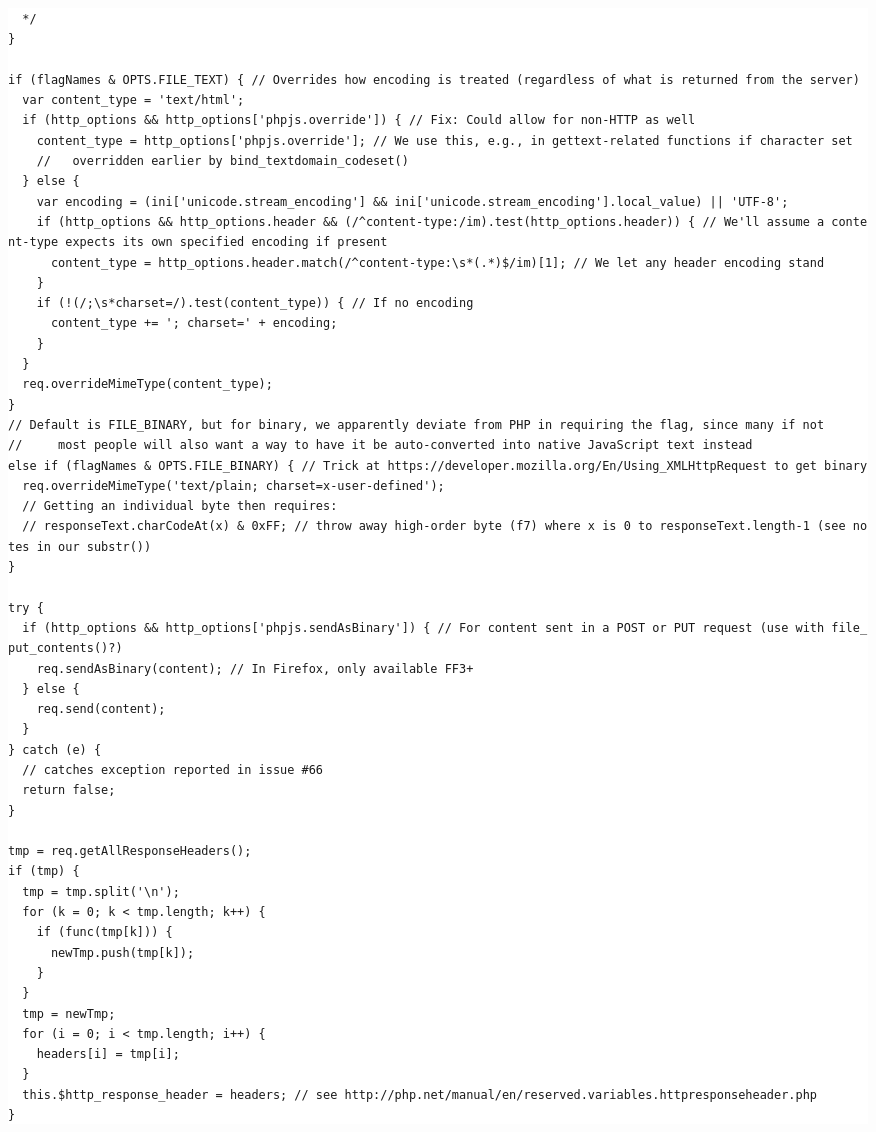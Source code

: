       */
    }

    if (flagNames & OPTS.FILE_TEXT) { // Overrides how encoding is treated (regardless of what is returned from the server)
      var content_type = 'text/html';
      if (http_options && http_options['phpjs.override']) { // Fix: Could allow for non-HTTP as well
        content_type = http_options['phpjs.override']; // We use this, e.g., in gettext-related functions if character set
        //   overridden earlier by bind_textdomain_codeset()
      } else {
        var encoding = (ini['unicode.stream_encoding'] && ini['unicode.stream_encoding'].local_value) || 'UTF-8';
        if (http_options && http_options.header && (/^content-type:/im).test(http_options.header)) { // We'll assume a content-type expects its own specified encoding if present
          content_type = http_options.header.match(/^content-type:\s*(.*)$/im)[1]; // We let any header encoding stand
        }
        if (!(/;\s*charset=/).test(content_type)) { // If no encoding
          content_type += '; charset=' + encoding;
        }
      }
      req.overrideMimeType(content_type);
    }
    // Default is FILE_BINARY, but for binary, we apparently deviate from PHP in requiring the flag, since many if not
    //     most people will also want a way to have it be auto-converted into native JavaScript text instead
    else if (flagNames & OPTS.FILE_BINARY) { // Trick at https://developer.mozilla.org/En/Using_XMLHttpRequest to get binary
      req.overrideMimeType('text/plain; charset=x-user-defined');
      // Getting an individual byte then requires:
      // responseText.charCodeAt(x) & 0xFF; // throw away high-order byte (f7) where x is 0 to responseText.length-1 (see notes in our substr())
    }

    try {
      if (http_options && http_options['phpjs.sendAsBinary']) { // For content sent in a POST or PUT request (use with file_put_contents()?)
        req.sendAsBinary(content); // In Firefox, only available FF3+
      } else {
        req.send(content);
      }
    } catch (e) {
      // catches exception reported in issue #66
      return false;
    }

    tmp = req.getAllResponseHeaders();
    if (tmp) {
      tmp = tmp.split('\n');
      for (k = 0; k < tmp.length; k++) {
        if (func(tmp[k])) {
          newTmp.push(tmp[k]);
        }
      }
      tmp = newTmp;
      for (i = 0; i < tmp.length; i++) {
        headers[i] = tmp[i];
      }
      this.$http_response_header = headers; // see http://php.net/manual/en/reserved.variables.httpresponseheader.php
    }
